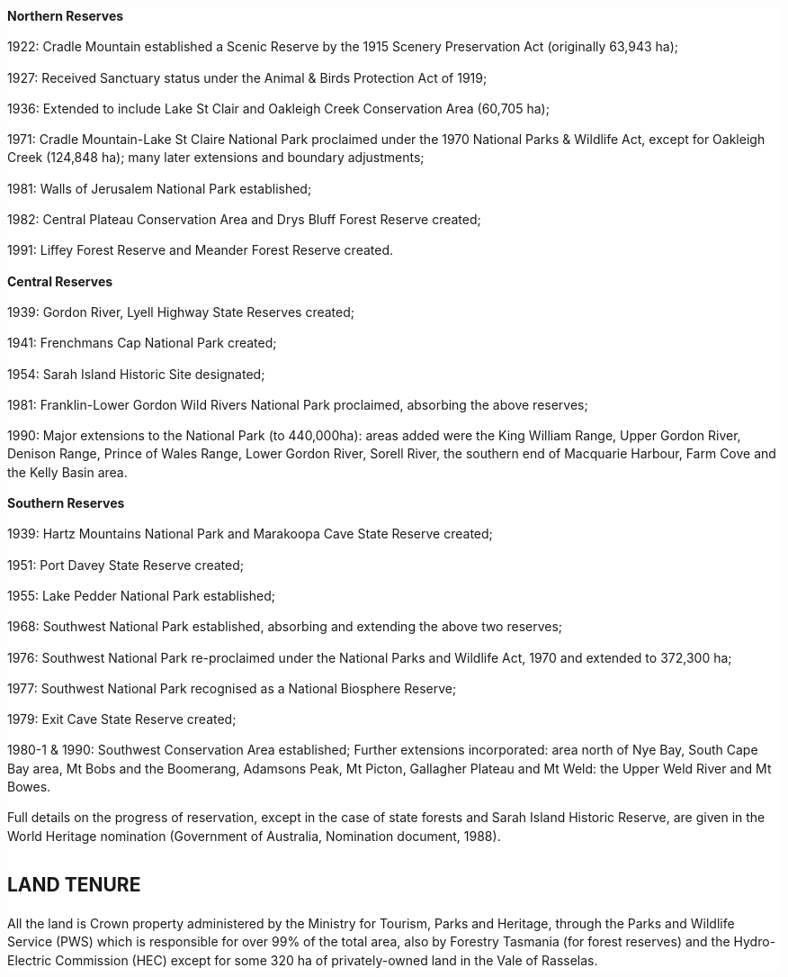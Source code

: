 **Northern Reserves**

1922: Cradle Mountain established a Scenic Reserve by the 1915 Scenery Preservation Act (originally 63,943 ha);

1927: Received Sanctuary status under the Animal & Birds Protection Act of 1919;

1936: Extended to include Lake St Clair and Oakleigh Creek Conservation Area (60,705 ha);

1971: Cradle Mountain-Lake St Claire National Park proclaimed under the 1970 National Parks & Wildlife Act, except for Oakleigh Creek (124,848 ha); many later extensions and boundary adjustments;

1981: Walls of Jerusalem National Park established;

1982: Central Plateau Conservation Area and Drys Bluff Forest Reserve created;

1991: Liffey Forest Reserve and Meander Forest Reserve created.

**Central Reserves**

1939: Gordon River, Lyell Highway State Reserves created;

1941: Frenchmans Cap National Park created;

1954: Sarah Island Historic Site designated;

1981: Franklin-Lower Gordon Wild Rivers National Park proclaimed, absorbing the above reserves;

1990: Major extensions to the National Park (to 440,000ha): areas added were the King William Range, Upper Gordon River, Denison Range, Prince of Wales Range, Lower Gordon River, Sorell River, the southern end of Macquarie Harbour, Farm Cove and the Kelly Basin area.

**Southern Reserves**

1939: Hartz Mountains National Park and Marakoopa Cave State Reserve created;

1951: Port Davey State Reserve created;

1955: Lake Pedder National Park established;

1968: Southwest National Park established, absorbing and extending the above two reserves;

1976: Southwest National Park re-proclaimed under the National Parks and Wildlife Act, 1970 and extended to 372,300 ha;

1977: Southwest National Park recognised as a National Biosphere Reserve;

1979: Exit Cave State Reserve created;

1980-1 & 1990: Southwest Conservation Area established; Further extensions incorporated: area north of Nye Bay, South Cape Bay area, Mt Bobs and the Boomerang, Adamsons Peak, Mt Picton, Gallagher Plateau and Mt Weld: the Upper Weld River and Mt Bowes.

Full details on the progress of reservation, except in the case of state forests and Sarah Island Historic Reserve, are given in the World Heritage nomination (Government of Australia, Nomination document, 1988).

LAND TENURE
-----------

All the land is Crown property administered by the Ministry for Tourism, Parks and Heritage, through the Parks and Wildlife Service (PWS) which is responsible for over 99% of the total area, also by Forestry Tasmania (for forest reserves) and the Hydro-Electric Commission (HEC) except for some 320 ha of privately-owned land in the Vale of Rasselas.
